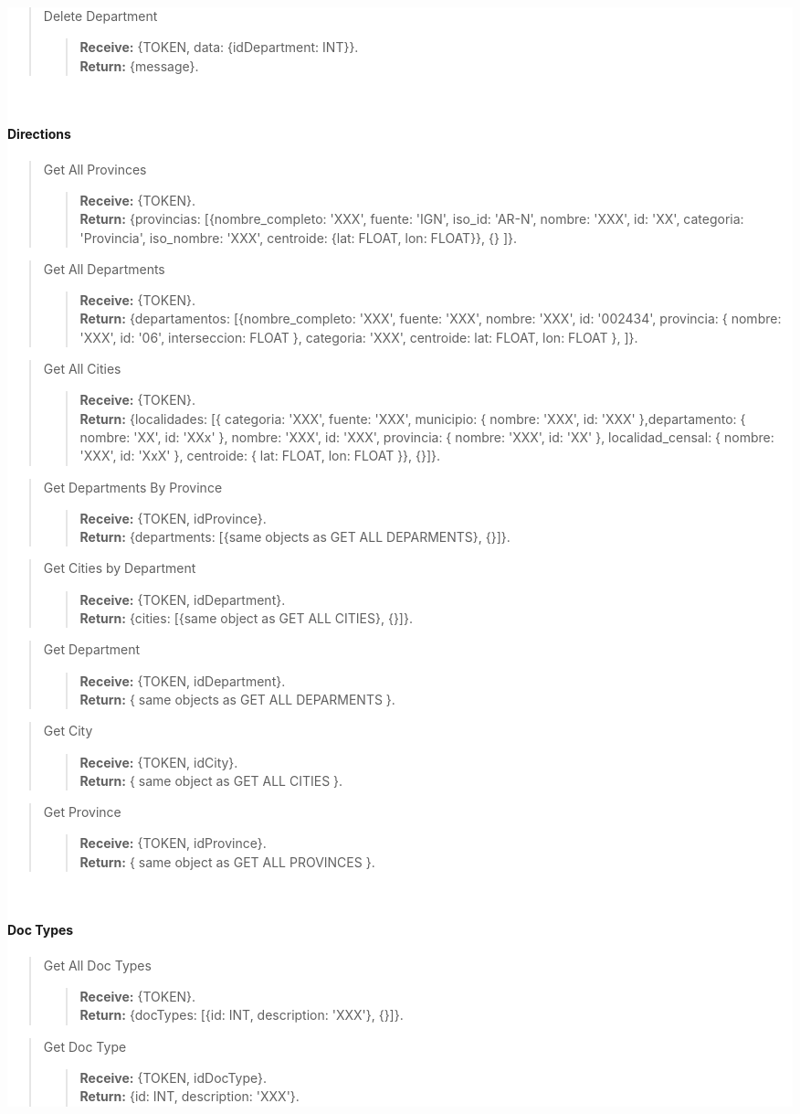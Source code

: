 > Delete Department
>> **Receive:** {TOKEN, data: {idDepartment: INT}}.<br>
>> **Return:** {message}.

<br>

#### Directions

> Get All Provinces
>> **Receive:** {TOKEN}.<br>
>> **Return:** {provincias: [{nombre_completo: 'XXX', fuente: 'IGN', iso_id: 'AR-N', nombre: 'XXX', id: 'XX', categoria: 'Provincia', iso_nombre: 'XXX', centroide: {lat: FLOAT, lon: FLOAT}}, {} ]}.

> Get All Departments
>> **Receive:** {TOKEN}.<br>
>> **Return:** {departamentos: [{nombre_completo: 'XXX', fuente: 'XXX', nombre: 'XXX', id: '002434', provincia: { nombre: 'XXX', id: '06', interseccion: FLOAT }, categoria: 'XXX', centroide: lat: FLOAT, lon: FLOAT }, ]}.

> Get All Cities
>> **Receive:** {TOKEN}.<br>
>> **Return:** {localidades: [{
    categoria: 'XXX', fuente: 'XXX', municipio: { nombre: 'XXX', id: 'XXX' },departamento: { nombre: 'XX', id: 'XXx' }, nombre: 'XXX', id: 'XXX', provincia: { nombre: 'XXX', id: 'XX' }, localidad_censal: { nombre: 'XXX', id: 'XxX' }, centroide: { lat: FLOAT, lon: FLOAT }}, {}]}.

> Get Departments By Province
>> **Receive:** {TOKEN, idProvince}.<br>
>> **Return:** {departments: [{same objects as GET ALL DEPARMENTS}, {}]}.

> Get Cities by Department
>> **Receive:** {TOKEN, idDepartment}.<br>
>> **Return:** {cities: [{same object as GET ALL CITIES}, {}]}.

> Get Department
>> **Receive:** {TOKEN, idDepartment}.<br>
>> **Return:** { same objects as GET ALL DEPARMENTS }.

> Get City
>> **Receive:** {TOKEN, idCity}.<br>
>> **Return:** { same object as GET ALL CITIES }.

> Get Province
>> **Receive:** {TOKEN, idProvince}.<br>
>> **Return:** { same object as GET ALL PROVINCES }.

<br>

#### Doc Types

> Get All Doc Types
>> **Receive:** {TOKEN}.<br>
>> **Return:** {docTypes: [{id: INT, description: 'XXX'}, {}]}.

> Get Doc Type
>> **Receive:** {TOKEN, idDocType}.<br>
>> **Return:** {id: INT, description: 'XXX'}.
